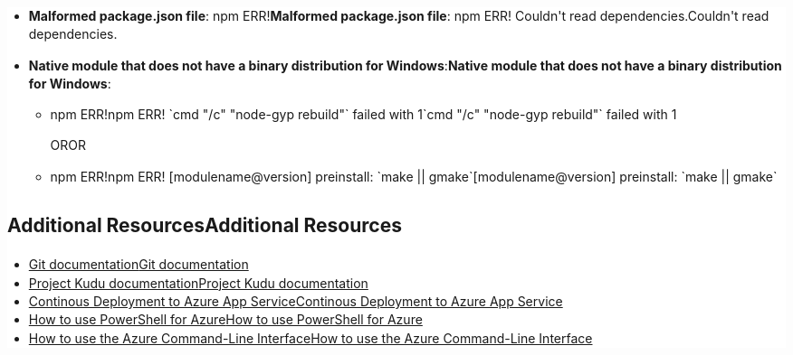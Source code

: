 * <span data-ttu-id="aaaf8-186">**Malformed package.json file**: npm ERR!</span><span class="sxs-lookup"><span data-stu-id="aaaf8-186">**Malformed package.json file**: npm ERR!</span></span> <span data-ttu-id="aaaf8-187">Couldn't read dependencies.</span><span class="sxs-lookup"><span data-stu-id="aaaf8-187">Couldn't read dependencies.</span></span>
* <span data-ttu-id="aaaf8-188">**Native module that does not have a binary distribution for Windows**:</span><span class="sxs-lookup"><span data-stu-id="aaaf8-188">**Native module that does not have a binary distribution for Windows**:</span></span>
  
  * <span data-ttu-id="aaaf8-189">npm ERR!</span><span class="sxs-lookup"><span data-stu-id="aaaf8-189">npm ERR!</span></span> <span data-ttu-id="aaaf8-190">\`cmd "/c" "node-gyp rebuild"\` failed with 1</span><span class="sxs-lookup"><span data-stu-id="aaaf8-190">\`cmd "/c" "node-gyp rebuild"\` failed with 1</span></span>
    
      <span data-ttu-id="aaaf8-191">OR</span><span class="sxs-lookup"><span data-stu-id="aaaf8-191">OR</span></span>
  * <span data-ttu-id="aaaf8-192">npm ERR!</span><span class="sxs-lookup"><span data-stu-id="aaaf8-192">npm ERR!</span></span> <span data-ttu-id="aaaf8-193">[modulename@version] preinstall: \`make || gmake\`</span><span class="sxs-lookup"><span data-stu-id="aaaf8-193">[modulename@version] preinstall: \`make || gmake\`</span></span>

## <a name="additional-resources"></a><span data-ttu-id="aaaf8-194">Additional Resources</span><span class="sxs-lookup"><span data-stu-id="aaaf8-194">Additional Resources</span></span>
* [<span data-ttu-id="aaaf8-195">Git documentation</span><span class="sxs-lookup"><span data-stu-id="aaaf8-195">Git documentation</span></span>](http://git-scm.com/documentation)
* [<span data-ttu-id="aaaf8-196">Project Kudu documentation</span><span class="sxs-lookup"><span data-stu-id="aaaf8-196">Project Kudu documentation</span></span>](https://github.com/projectkudu/kudu/wiki)
* [<span data-ttu-id="aaaf8-197">Continous Deployment to Azure App Service</span><span class="sxs-lookup"><span data-stu-id="aaaf8-197">Continous Deployment to Azure App Service</span></span>](app-service-continuous-deployment.md)
* [<span data-ttu-id="aaaf8-198">How to use PowerShell for Azure</span><span class="sxs-lookup"><span data-stu-id="aaaf8-198">How to use PowerShell for Azure</span></span>](/powershell/azureps-cmdlets-docs)
* [<span data-ttu-id="aaaf8-199">How to use the Azure Command-Line Interface</span><span class="sxs-lookup"><span data-stu-id="aaaf8-199">How to use the Azure Command-Line Interface</span></span>](../cli-install-nodejs.md)

[Azure App Service]: https://azure.microsoft.com/documentation/articles/app-service-changes-existing-services/
[Azure Developer Center]: http://www.windowsazure.com/en-us/develop/overview/
[Azure Portal]: https://portal.azure.com
[Git website]: http://git-scm.com
[Installing Git]: http://git-scm.com/book/en/Getting-Started-Installing-Git
[Azure Command-Line Interface]: https://azure.microsoft.com/en-us/documentation/articles/xplat-cli-azure-resource-manager/

[Using Git with CodePlex]: http://codeplex.codeplex.com/wikipage?title=Using%20Git%20with%20CodePlex&referringTitle=Source%20control%20clients&ProjectName=codeplex
[Quick Start - Mercurial]: http://mercurial.selenic.com/wiki/QuickStart




